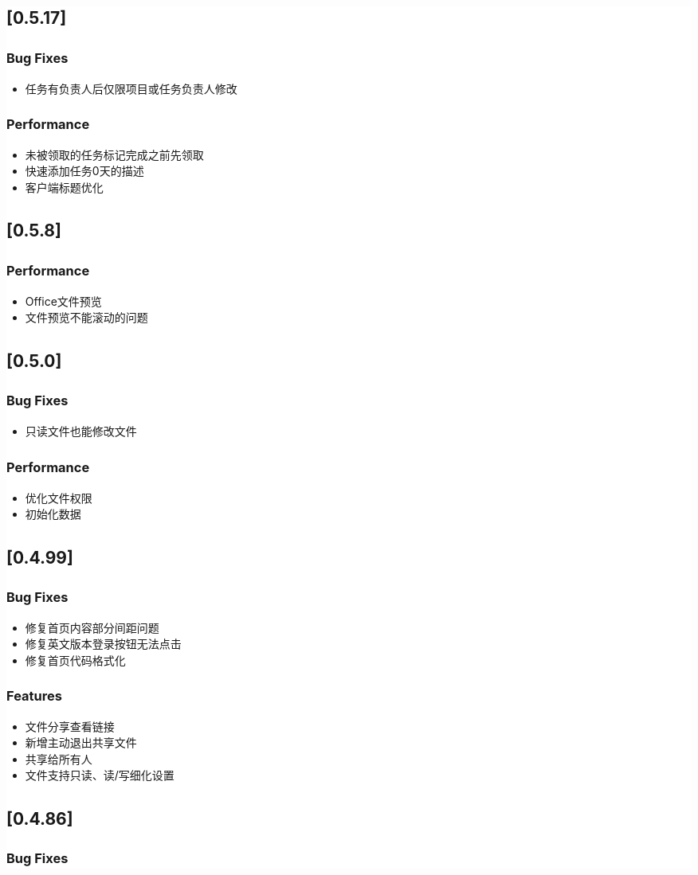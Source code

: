 ## [0.5.17]

### Bug Fixes

- 任务有负责人后仅限项目或任务负责人修改

### Performance

- 未被领取的任务标记完成之前先领取
- 快速添加任务0天的描述
- 客户端标题优化

## [0.5.8]

### Performance

- Office文件预览
- 文件预览不能滚动的问题

## [0.5.0]

### Bug Fixes

- 只读文件也能修改文件

### Performance

- 优化文件权限
- 初始化数据

## [0.4.99]

### Bug Fixes

- 修复首页内容部分间距问题
- 修复英文版本登录按钮无法点击
- 修复首页代码格式化

### Features

- 文件分享查看链接
- 新增主动退出共享文件
- 共享给所有人
- 文件支持只读、读/写细化设置

## [0.4.86]

### Bug Fixes
